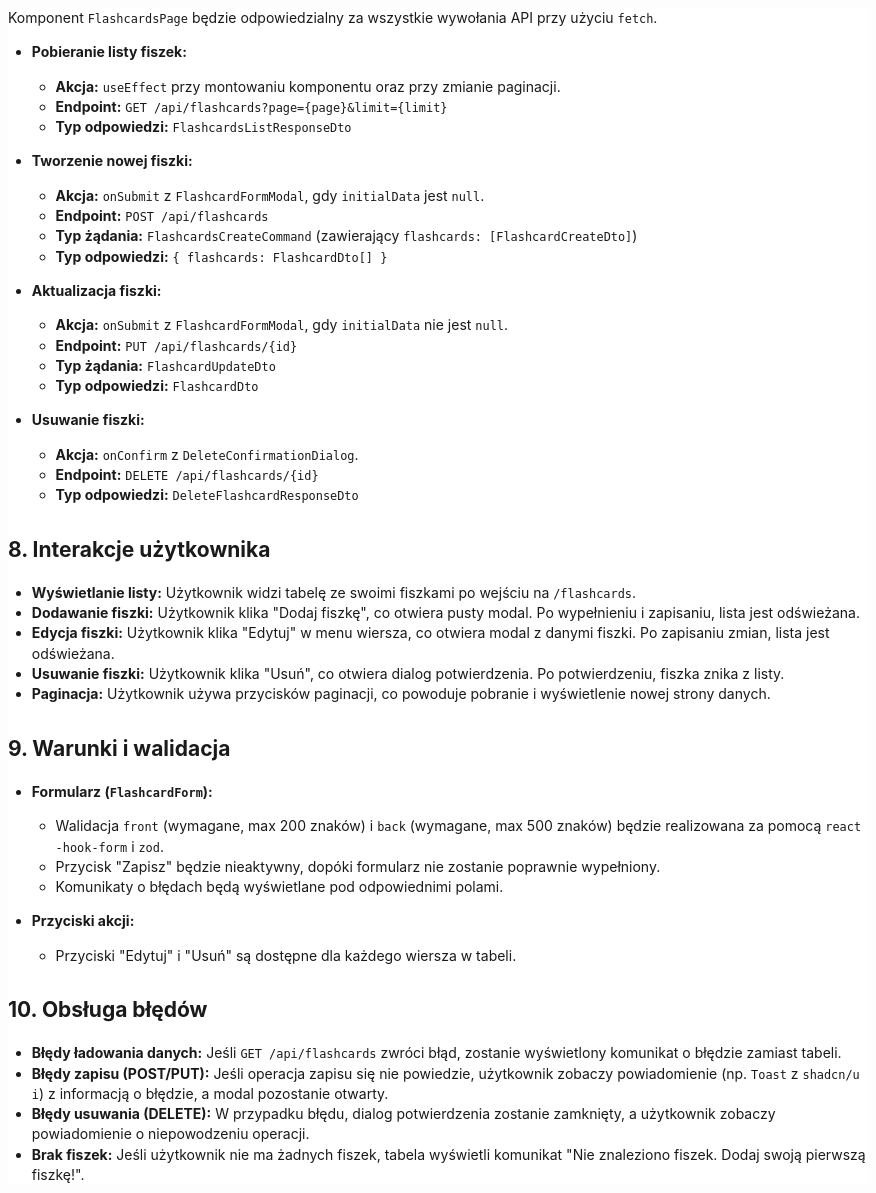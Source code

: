 Komponent `FlashcardsPage` będzie odpowiedzialny za wszystkie wywołania API przy użyciu `fetch`.

- **Pobieranie listy fiszek:**
  - **Akcja:** `useEffect` przy montowaniu komponentu oraz przy zmianie paginacji.
  - **Endpoint:** `GET /api/flashcards?page={page}&limit={limit}`
  - **Typ odpowiedzi:** `FlashcardsListResponseDto`

- **Tworzenie nowej fiszki:**
  - **Akcja:** `onSubmit` z `FlashcardFormModal`, gdy `initialData` jest `null`.
  - **Endpoint:** `POST /api/flashcards`
  - **Typ żądania:** `FlashcardsCreateCommand` (zawierający `flashcards: [FlashcardCreateDto]`)
  - **Typ odpowiedzi:** `{ flashcards: FlashcardDto[] }`

- **Aktualizacja fiszki:**
  - **Akcja:** `onSubmit` z `FlashcardFormModal`, gdy `initialData` nie jest `null`.
  - **Endpoint:** `PUT /api/flashcards/{id}`
  - **Typ żądania:** `FlashcardUpdateDto`
  - **Typ odpowiedzi:** `FlashcardDto`

- **Usuwanie fiszki:**
  - **Akcja:** `onConfirm` z `DeleteConfirmationDialog`.
  - **Endpoint:** `DELETE /api/flashcards/{id}`
  - **Typ odpowiedzi:** `DeleteFlashcardResponseDto`

## 8. Interakcje użytkownika

- **Wyświetlanie listy:** Użytkownik widzi tabelę ze swoimi fiszkami po wejściu na `/flashcards`.
- **Dodawanie fiszki:** Użytkownik klika "Dodaj fiszkę", co otwiera pusty modal. Po wypełnieniu i zapisaniu, lista jest odświeżana.
- **Edycja fiszki:** Użytkownik klika "Edytuj" w menu wiersza, co otwiera modal z danymi fiszki. Po zapisaniu zmian, lista jest odświeżana.
- **Usuwanie fiszki:** Użytkownik klika "Usuń", co otwiera dialog potwierdzenia. Po potwierdzeniu, fiszka znika z listy.
- **Paginacja:** Użytkownik używa przycisków paginacji, co powoduje pobranie i wyświetlenie nowej strony danych.

## 9. Warunki i walidacja

- **Formularz (`FlashcardForm`):**
  - Walidacja `front` (wymagane, max 200 znaków) i `back` (wymagane, max 500 znaków) będzie realizowana za pomocą `react-hook-form` i `zod`.
  - Przycisk "Zapisz" będzie nieaktywny, dopóki formularz nie zostanie poprawnie wypełniony.
  - Komunikaty o błędach będą wyświetlane pod odpowiednimi polami.

- **Przyciski akcji:**
  - Przyciski "Edytuj" i "Usuń" są dostępne dla każdego wiersza w tabeli.

## 10. Obsługa błędów

- **Błędy ładowania danych:** Jeśli `GET /api/flashcards` zwróci błąd, zostanie wyświetlony komunikat o błędzie zamiast tabeli.
- **Błędy zapisu (POST/PUT):** Jeśli operacja zapisu się nie powiedzie, użytkownik zobaczy powiadomienie (np. `Toast` z `shadcn/ui`) z informacją o błędzie, a modal pozostanie otwarty.
- **Błędy usuwania (DELETE):** W przypadku błędu, dialog potwierdzenia zostanie zamknięty, a użytkownik zobaczy powiadomienie o niepowodzeniu operacji.
- **Brak fiszek:** Jeśli użytkownik nie ma żadnych fiszek, tabela wyświetli komunikat "Nie znaleziono fiszek. Dodaj swoją pierwszą fiszkę!".
